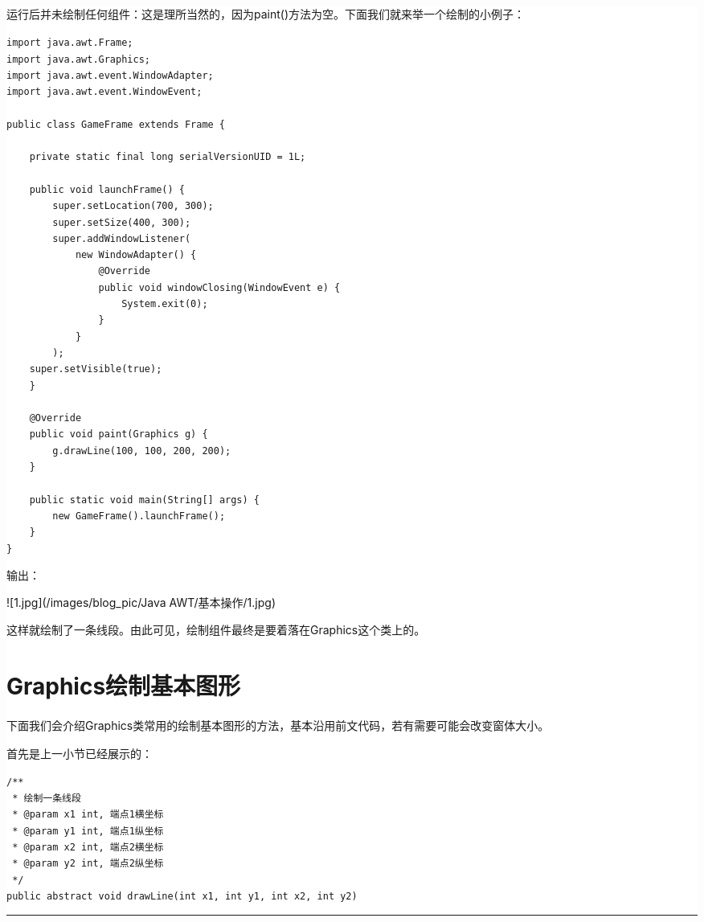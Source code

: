 运行后并未绘制任何组件：这是理所当然的，因为paint()方法为空。下面我们就来举一个绘制的小例子：

```
import java.awt.Frame;
import java.awt.Graphics;
import java.awt.event.WindowAdapter;
import java.awt.event.WindowEvent;

public class GameFrame extends Frame {

    private static final long serialVersionUID = 1L;

    public void launchFrame() {
        super.setLocation(700, 300);
        super.setSize(400, 300);
        super.addWindowListener(
            new WindowAdapter() {
                @Override
                public void windowClosing(WindowEvent e) {
                    System.exit(0);
                }
            }
        );
	super.setVisible(true);
    }

    @Override
    public void paint(Graphics g) {
        g.drawLine(100, 100, 200, 200);
    }

    public static void main(String[] args) {
        new GameFrame().launchFrame();
    }
}
```

输出：

![1.jpg](/images/blog_pic/Java AWT/基本操作/1.jpg)

这样就绘制了一条线段。由此可见，绘制组件最终是要着落在Graphics这个类上的。

# Graphics绘制基本图形

下面我们会介绍Graphics类常用的绘制基本图形的方法，基本沿用前文代码，若有需要可能会改变窗体大小。

首先是上一小节已经展示的：

```
/**
 * 绘制一条线段
 * @param x1 int, 端点1横坐标
 * @param y1 int, 端点1纵坐标
 * @param x2 int, 端点2横坐标
 * @param y2 int, 端点2纵坐标
 */
public abstract void drawLine(int x1, int y1, int x2, int y2)
```

---